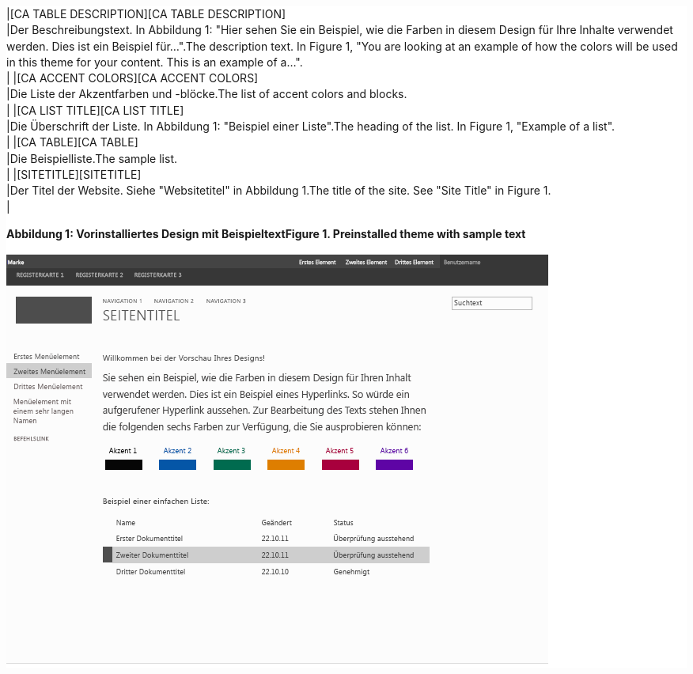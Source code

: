 |<span data-ttu-id="a2e80-225">[CA TABLE DESCRIPTION]</span><span class="sxs-lookup"><span data-stu-id="a2e80-225">[CA TABLE DESCRIPTION]</span></span>  <br/> |<span data-ttu-id="a2e80-p122">Der Beschreibungstext. In Abbildung 1: "Hier sehen Sie ein Beispiel, wie die Farben in diesem Design für Ihre Inhalte verwendet werden. Dies ist ein Beispiel für…".</span><span class="sxs-lookup"><span data-stu-id="a2e80-p122">The description text. In Figure 1, "You are looking at an example of how the colors will be used in this theme for your content. This is an example of a…".</span></span>  <br/> |
|<span data-ttu-id="a2e80-229">[CA ACCENT COLORS]</span><span class="sxs-lookup"><span data-stu-id="a2e80-229">[CA ACCENT COLORS]</span></span>  <br/> |<span data-ttu-id="a2e80-230">Die Liste der Akzentfarben und -blöcke.</span><span class="sxs-lookup"><span data-stu-id="a2e80-230">The list of accent colors and blocks.</span></span>  <br/> |
|<span data-ttu-id="a2e80-231">[CA LIST TITLE]</span><span class="sxs-lookup"><span data-stu-id="a2e80-231">[CA LIST TITLE]</span></span>  <br/> |<span data-ttu-id="a2e80-p123">Die Überschrift der Liste. In Abbildung 1: "Beispiel einer Liste".</span><span class="sxs-lookup"><span data-stu-id="a2e80-p123">The heading of the list. In Figure 1, "Example of a list".</span></span>  <br/> |
|<span data-ttu-id="a2e80-234">[CA TABLE]</span><span class="sxs-lookup"><span data-stu-id="a2e80-234">[CA TABLE]</span></span>  <br/> |<span data-ttu-id="a2e80-235">Die Beispielliste.</span><span class="sxs-lookup"><span data-stu-id="a2e80-235">The sample list.</span></span>  <br/> |
|<span data-ttu-id="a2e80-236">[SITETITLE]</span><span class="sxs-lookup"><span data-stu-id="a2e80-236">[SITETITLE]</span></span>  <br/> |<span data-ttu-id="a2e80-p124">Der Titel der Website. Siehe "Websitetitel" in Abbildung 1.</span><span class="sxs-lookup"><span data-stu-id="a2e80-p124">The title of the site. See "Site Title" in Figure 1.</span></span>  <br/> |
   

<span data-ttu-id="a2e80-239">**Abbildung 1: Vorinstalliertes Design mit Beispieltext**</span><span class="sxs-lookup"><span data-stu-id="a2e80-239">**Figure 1. Preinstalled theme with sample text**</span></span>

  
    
    

  
    
    
![Vorinstalliertes Design](../images/theme_.PNG)
  
    
    

  
    
    

  
    
    
